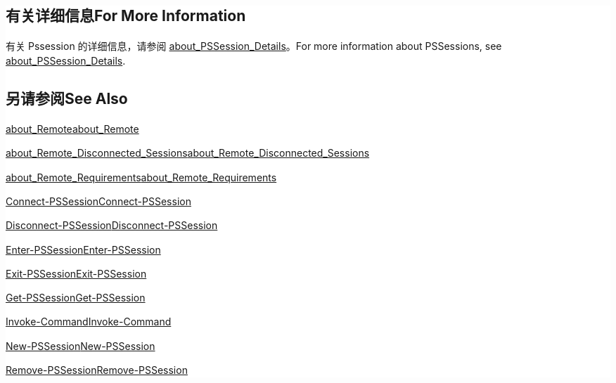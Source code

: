 ## <a name="for-more-information"></a><span data-ttu-id="567b1-197">有关详细信息</span><span class="sxs-lookup"><span data-stu-id="567b1-197">For More Information</span></span>

<span data-ttu-id="567b1-198">有关 Pssession 的详细信息，请参阅 [about_PSSession_Details](about_PSSession_Details.md)。</span><span class="sxs-lookup"><span data-stu-id="567b1-198">For more information about PSSessions, see [about_PSSession_Details](about_PSSession_Details.md).</span></span>

## <a name="see-also"></a><span data-ttu-id="567b1-199">另请参阅</span><span class="sxs-lookup"><span data-stu-id="567b1-199">See Also</span></span>

[<span data-ttu-id="567b1-200">about_Remote</span><span class="sxs-lookup"><span data-stu-id="567b1-200">about_Remote</span></span>](about_Remote.md)

[<span data-ttu-id="567b1-201">about_Remote_Disconnected_Sessions</span><span class="sxs-lookup"><span data-stu-id="567b1-201">about_Remote_Disconnected_Sessions</span></span>](about_Remote_Disconnected_Sessions.md)

[<span data-ttu-id="567b1-202">about_Remote_Requirements</span><span class="sxs-lookup"><span data-stu-id="567b1-202">about_Remote_Requirements</span></span>](about_Remote_Requirements.md)

[<span data-ttu-id="567b1-203">Connect-PSSession</span><span class="sxs-lookup"><span data-stu-id="567b1-203">Connect-PSSession</span></span>](xref:Microsoft.PowerShell.Core.Connect-PSSession)

[<span data-ttu-id="567b1-204">Disconnect-PSSession</span><span class="sxs-lookup"><span data-stu-id="567b1-204">Disconnect-PSSession</span></span>](xref:Microsoft.PowerShell.Core.Disconnect-PSSession)

[<span data-ttu-id="567b1-205">Enter-PSSession</span><span class="sxs-lookup"><span data-stu-id="567b1-205">Enter-PSSession</span></span>](xref:Microsoft.PowerShell.Core.Enter-PSSession)

[<span data-ttu-id="567b1-206">Exit-PSSession</span><span class="sxs-lookup"><span data-stu-id="567b1-206">Exit-PSSession</span></span>](xref:Microsoft.PowerShell.Core.Exit-PSSession)

[<span data-ttu-id="567b1-207">Get-PSSession</span><span class="sxs-lookup"><span data-stu-id="567b1-207">Get-PSSession</span></span>](xref:Microsoft.PowerShell.Core.Get-PSSession)

[<span data-ttu-id="567b1-208">Invoke-Command</span><span class="sxs-lookup"><span data-stu-id="567b1-208">Invoke-Command</span></span>](xref:Microsoft.PowerShell.Core.Invoke-Command)

[<span data-ttu-id="567b1-209">New-PSSession</span><span class="sxs-lookup"><span data-stu-id="567b1-209">New-PSSession</span></span>](xref:Microsoft.PowerShell.Core.New-PSSession)

[<span data-ttu-id="567b1-210">Remove-PSSession</span><span class="sxs-lookup"><span data-stu-id="567b1-210">Remove-PSSession</span></span>](xref:Microsoft.PowerShell.Core.Remove-PSSession)
